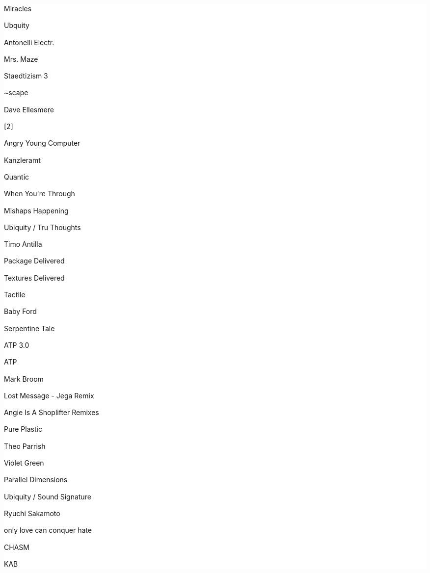 Miracles

Ubquity

Antonelli Electr.

Mrs. Maze

Staedtizism 3

~scape

Dave Ellesmere

\[2\]

Angry Young Computer

Kanzleramt

Quantic

When You're Through

Mishaps Happening

Ubiquity / Tru Thoughts

Timo Antilla

Package Delivered

Textures Delivered

Tactile

Baby Ford

Serpentine Tale

ATP 3.0

ATP

Mark Broom

Lost Message - Jega Remix

Angie Is A Shoplifter Remixes

Pure Plastic

Theo Parrish

Violet Green

Parallel Dimensions

Ubiquity / Sound Signature

Ryuchi Sakamoto

only love can conquer hate

CHASM

KAB